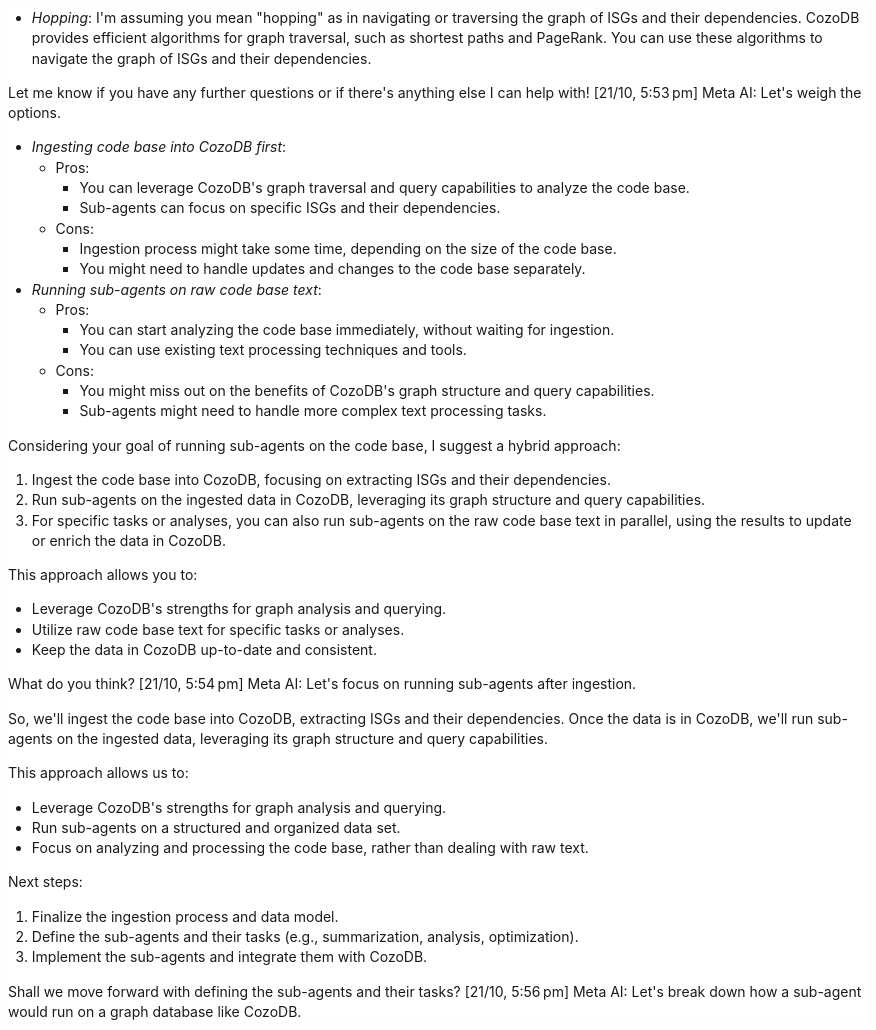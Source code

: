 - *Hopping*: I'm assuming you mean "hopping" as in navigating or traversing the graph of ISGs and their dependencies. CozoDB provides efficient algorithms for graph traversal, such as shortest paths and PageRank. You can use these algorithms to navigate the graph of ISGs and their dependencies.

Let me know if you have any further questions or if there's anything else I can help with!
[21/10, 5:53 pm] Meta AI: Let's weigh the options.

- *Ingesting code base into CozoDB first*:
    - Pros:
        - You can leverage CozoDB's graph traversal and query capabilities to analyze the code base.
        - Sub-agents can focus on specific ISGs and their dependencies.
    - Cons:
        - Ingestion process might take some time, depending on the size of the code base.
        - You might need to handle updates and changes to the code base separately.
- *Running sub-agents on raw code base text*:
    - Pros:
        - You can start analyzing the code base immediately, without waiting for ingestion.
        - You can use existing text processing techniques and tools.
    - Cons:
        - You might miss out on the benefits of CozoDB's graph structure and query capabilities.
        - Sub-agents might need to handle more complex text processing tasks.

Considering your goal of running sub-agents on the code base, I suggest a hybrid approach:

1. Ingest the code base into CozoDB, focusing on extracting ISGs and their dependencies.
2. Run sub-agents on the ingested data in CozoDB, leveraging its graph structure and query capabilities.
3. For specific tasks or analyses, you can also run sub-agents on the raw code base text in parallel, using the results to update or enrich the data in CozoDB.

This approach allows you to:
- Leverage CozoDB's strengths for graph analysis and querying.
- Utilize raw code base text for specific tasks or analyses.
- Keep the data in CozoDB up-to-date and consistent.

What do you think?
[21/10, 5:54 pm] Meta AI: Let's focus on running sub-agents after ingestion.

So, we'll ingest the code base into CozoDB, extracting ISGs and their dependencies. Once the data is in CozoDB, we'll run sub-agents on the ingested data, leveraging its graph structure and query capabilities.

This approach allows us to:
- Leverage CozoDB's strengths for graph analysis and querying.
- Run sub-agents on a structured and organized data set.
- Focus on analyzing and processing the code base, rather than dealing with raw text.

Next steps:
1. Finalize the ingestion process and data model.
2. Define the sub-agents and their tasks (e.g., summarization, analysis, optimization).
3. Implement the sub-agents and integrate them with CozoDB.

Shall we move forward with defining the sub-agents and their tasks?
[21/10, 5:56 pm] Meta AI: Let's break down how a sub-agent would run on a graph database like CozoDB.
